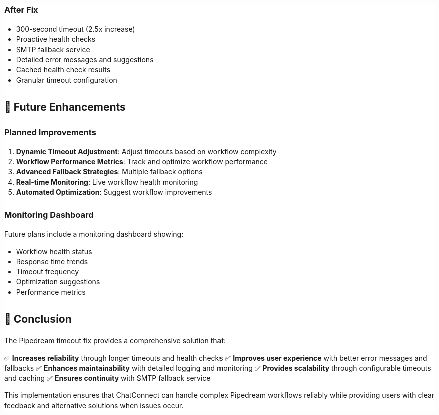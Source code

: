### **After Fix**
- 300-second timeout (2.5x increase)
- Proactive health checks
- SMTP fallback service
- Detailed error messages and suggestions
- Cached health check results
- Granular timeout configuration

## 🔮 **Future Enhancements**

### **Planned Improvements**

1. **Dynamic Timeout Adjustment**: Adjust timeouts based on workflow complexity
2. **Workflow Performance Metrics**: Track and optimize workflow performance
3. **Advanced Fallback Strategies**: Multiple fallback options
4. **Real-time Monitoring**: Live workflow health monitoring
5. **Automated Optimization**: Suggest workflow improvements

### **Monitoring Dashboard**

Future plans include a monitoring dashboard showing:
- Workflow health status
- Response time trends
- Timeout frequency
- Optimization suggestions
- Performance metrics

## 📝 **Conclusion**

The Pipedream timeout fix provides a comprehensive solution that:

✅ **Increases reliability** through longer timeouts and health checks
✅ **Improves user experience** with better error messages and fallbacks
✅ **Enhances maintainability** with detailed logging and monitoring
✅ **Provides scalability** through configurable timeouts and caching
✅ **Ensures continuity** with SMTP fallback service

This implementation ensures that ChatConnect can handle complex Pipedream workflows reliably while providing users with clear feedback and alternative solutions when issues occur. 